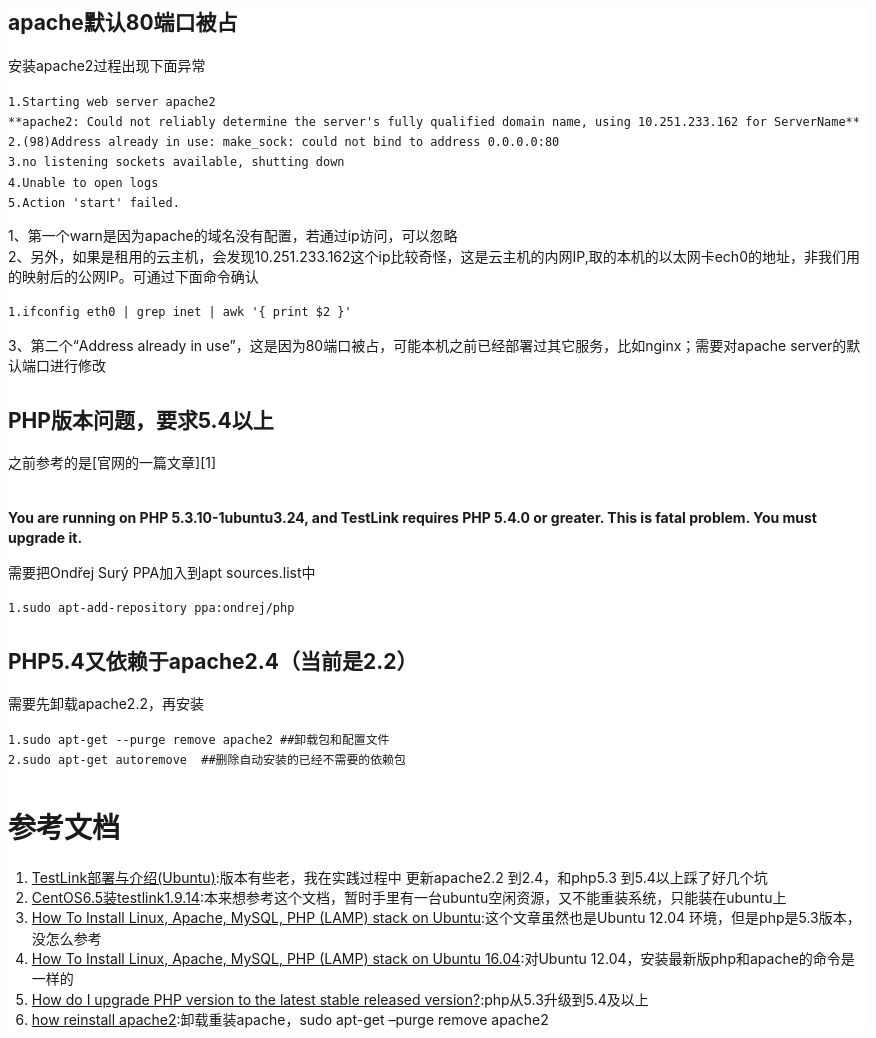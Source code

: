 ## apache默认80端口被占

安装apache2过程出现下面异常

```
1.Starting web server apache2                                                                                                                                                       **apache2: Could not reliably determine the server's fully qualified domain name, using 10.251.233.162 for ServerName**
2.(98)Address already in use: make_sock: could not bind to address 0.0.0.0:80
3.no listening sockets available, shutting down
4.Unable to open logs
5.Action 'start' failed.

```

1、第一个warn是因为apache的域名没有配置，若通过ip访问，可以忽略   
2、另外，如果是租用的云主机，会发现10.251.233.162这个ip比较奇怪，这是云主机的内网IP,取的本机的以太网卡ech0的地址，非我们用的映射后的公网IP。可通过下面命令确认

```
1.ifconfig eth0 | grep inet | awk '{ print $2 }'

```

3、第二个“Address already in use”，这是因为80端口被占，可能本机之前已经部署过其它服务，比如nginx；需要对apache server的默认端口进行修改

## PHP版本问题，要求5.4以上

之前参考的是\[官网的一篇文章\]\[1\]

   
**You are running on PHP 5.3.10-1ubuntu3.24, and TestLink requires PHP 5.4.0 or greater. This is fatal problem. You must upgrade it.**

需要把Ondřej Surý PPA加入到apt sources.list中

```
1.sudo apt-add-repository ppa:ondrej/php

```

## PHP5.4又依赖于apache2.4（当前是2.2）

需要先卸载apache2.2，再安装

```
1.sudo apt-get --purge remove apache2 ##卸载包和配置文件
2.sudo apt-get autoremove  ##删除自动安装的已经不需要的依赖包

```

# 参考文档

1.  [TestLink部署与介绍(Ubuntu)](http://www.testlink.org.cn/363.html):版本有些老，我在实践过程中 更新apache2.2 到2.4，和php5.3 到5.4以上踩了好几个坑
2.  [CentOS6.5装testlink1.9.14](http://www.centoscn.com/image-text/install/2015/1226/6580.html):本来想参考这个文档，暂时手里有一台ubuntu空闲资源，又不能重装系统，只能装在ubuntu上
3.  [How To Install Linux, Apache, MySQL, PHP (LAMP) stack on Ubuntu](https://www.digitalocean.com/community/tutorials/how-to-install-linux-apache-mysql-php-lamp-stack-on-ubuntu):这个文章虽然也是Ubuntu 12.04 环境，但是php是5.3版本，没怎么参考
4.  [How To Install Linux, Apache, MySQL, PHP (LAMP) stack on Ubuntu 16.04](https://www.digitalocean.com/community/tutorials/how-to-install-linux-apache-mysql-php-lamp-stack-on-ubuntu-16-04):对Ubuntu 12.04，安装最新版php和apache的命令是一样的
5.  [How do I upgrade PHP version to the latest stable released version?](http://askubuntu.com/questions/565784/how-do-i-upgrade-php-version-to-the-latest-stable-released-version):php从5.3升级到5.4及以上
6.  [how reinstall apache2](http://askubuntu.com/questions/111770/how-reinstall-apache2):卸载重装apache，sudo apt-get –purge remove apache2